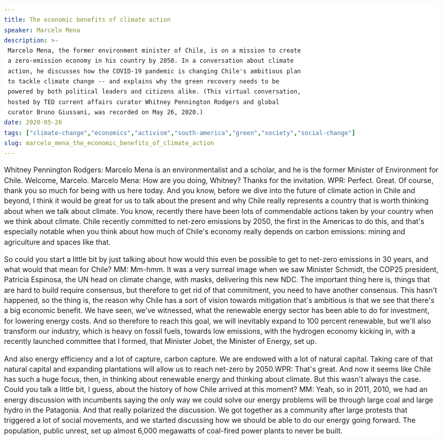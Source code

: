 ```yaml
---
title: The economic benefits of climate action
speaker: Marcelo Mena
description: >-
 Marcelo Mena, the former environment minister of Chile, is on a mission to create
 a zero-emission economy in his country by 2050. In a conversation about climate
 action, he discusses how the COVID-19 pandemic is changing Chile's ambitious plan
 to tackle climate change -- and explains why the green recovery needs to be
 powered by both political leaders and citizens alike. (This virtual conversation,
 hosted by TED current affairs curator Whitney Pennington Rodgers and global
 curator Bruno Giussani, was recorded on May 26, 2020.)
date: 2020-05-26
tags: ["climate-change","economics","activism","south-america","green","society","social-change"]
slug: marcelo_mena_the_economic_benefits_of_climate_action
---
```


Whitney Pennington Rodgers: Marcelo Mena is an environmentalist and a scholar, and he is
the former Minister of Environment for Chile. Welcome, Marcelo. Marcelo Mena: How are you
doing, Whitney? Thanks for the invitation. WPR: Perfect. Great. Of course, thank you so
much for being with us here today. And you know, before we dive into the future of climate
action in Chile and beyond, I think it would be great for us to talk about the present and
why Chile really represents a country that is worth thinking about when we talk about
climate. You know, recently there have been lots of commendable actions taken by your
country when we think about climate. Chile recently committed to net-zero emissions by
2050, the first in the Americas to do this, and that's especially notable when you think
about how much of Chile's economy really depends on carbon emissions: mining and
agriculture and spaces like that.

So could you start a little bit by just talking about how would this even be possible to
get to net-zero emissions in 30 years, and what would that mean for Chile? MM: Mm-hmm. It
was a very surreal image when we saw Minister Schmidt, the COP25 president, Patricia
Espinosa, the UN head on climate change, with masks, delivering this new NDC. The
important thing here is, things that are hard to build require consensus, but therefore to
get rid of that commitment, you need to have another consensus. This hasn't happened, so
the thing is, the reason why Chile has a sort of vision towards mitigation that's
ambitious is that we see that there's a big economic benefit. We have seen, we've
witnessed, what the renewable energy sector has been able to do for investment, for
lowering energy costs. And so therefore to reach this goal, we will inevitably expand to
100 percent renewable, but we'll also transform our industry, which is heavy on fossil
fuels, towards low emissions, with the hydrogen economy kicking in, with a recently
launched committee that I formed, that Minister Jobet, the Minister of Energy, set
up.

And also energy efficiency and a lot of capture, carbon capture. We are endowed with a lot
of natural capital. Taking care of that natural capital and expanding plantations will
allow us to reach net-zero by 2050.WPR: That's great. And now it seems like Chile has such
a huge focus, then, in thinking about renewable energy and thinking about climate. But
this wasn't always the case. Could you talk a little bit, I guess, about the history of
how Chile arrived at this moment? MM: Yeah, so in 2011, 2010, we had an energy discussion
with incumbents saying the only way we could solve our energy problems will be through
large coal and large hydro in the Patagonia. And that really polarized the discussion. We
got together as a community after large protests that triggered a lot of social movements,
and we started discussing how we should be able to do our energy going forward. The
population, public unrest, set up almost 6,000 megawatts of coal-fired power plants to
never be built.
